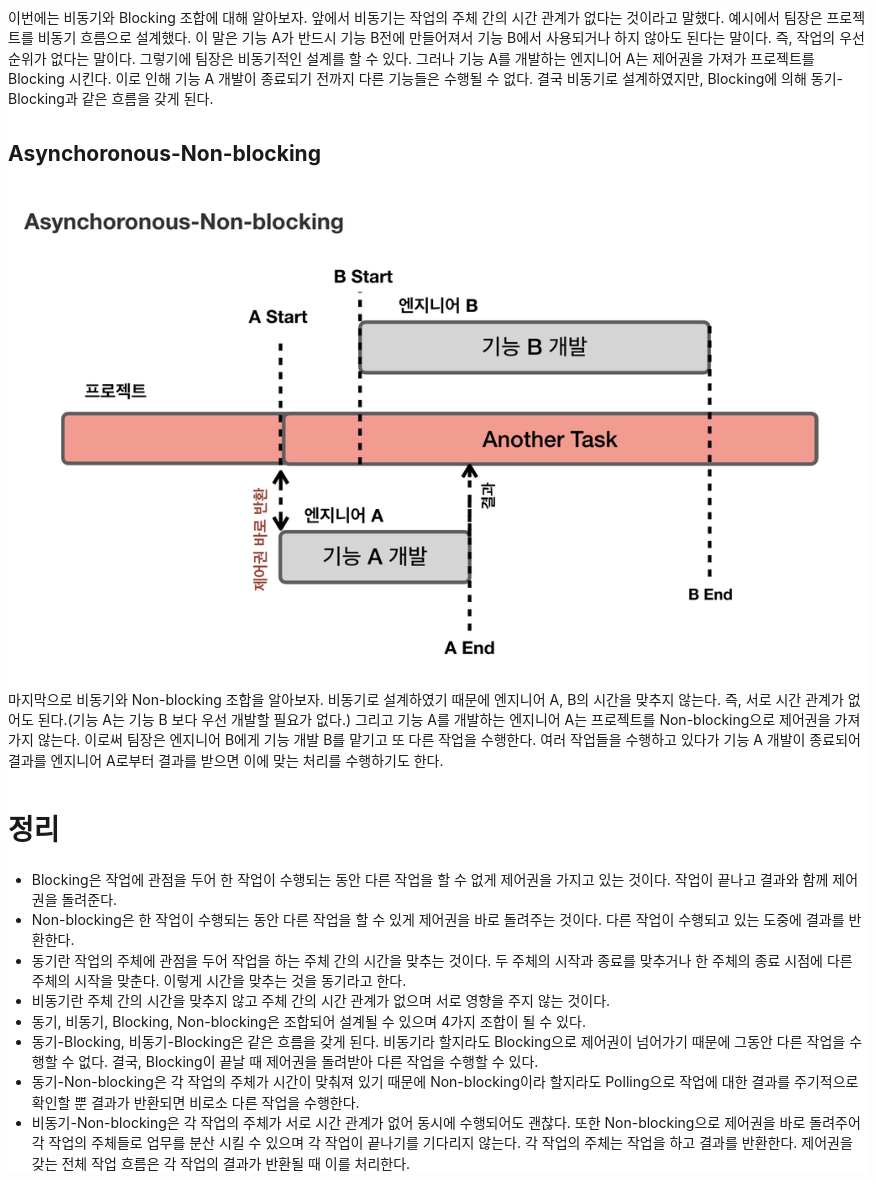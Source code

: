 
이번에는 비동기와 Blocking 조합에 대해 알아보자. 앞에서 비동기는 작업의 주체 간의 시간 관계가 없다는 것이라고 말했다. 예시에서 팀장은 프로젝트를 비동기 흐름으로 설계했다. 이 말은 기능 A가 반드시 기능 B전에 만들어져서 기능 B에서 사용되거나 하지 않아도 된다는 말이다. 즉, 작업의 우선순위가 없다는 말이다. 그렇기에 팀장은 비동기적인 설계를 할 수 있다. 그러나 기능 A를 개발하는 엔지니어 A는 제어권을 가져가 프로젝트를 Blocking 시킨다. 이로 인해 기능 A 개발이 종료되기 전까지 다른 기능들은 수행될 수 없다. 결국 비동기로 설계하였지만, Blocking에 의해 동기-Blocking과 같은 흐름을 갖게 된다.

## Asynchoronous-Non-blocking


![async-non-blocking](../assets/async-sync-blocking-non-blocking/async-non-blocking.jpg)


마지막으로 비동기와 Non-blocking 조합을 알아보자. 비동기로 설계하였기 때문에 엔지니어 A, B의 시간을 맞추지 않는다. 즉, 서로 시간 관계가 없어도 된다.(기능 A는 기능 B 보다 우선 개발할 필요가 없다.) 그리고 기능 A를 개발하는 엔지니어 A는 프로젝트를 Non-blocking으로 제어권을 가져가지 않는다. 이로써 팀장은 엔지니어 B에게 기능 개발 B를 맡기고 또 다른 작업을 수행한다. 여러 작업들을 수행하고 있다가 기능 A 개발이 종료되어 결과를 엔지니어 A로부터 결과를 받으면 이에 맞는 처리를 수행하기도 한다.

# 정리

- Blocking은 작업에 관점을 두어 한 작업이 수행되는 동안 다른 작업을 할 수 없게 제어권을 가지고 있는 것이다. 작업이 끝나고 결과와 함께 제어권을 돌려준다.
- Non-blocking은 한 작업이 수행되는 동안 다른 작업을 할 수 있게 제어권을 바로 돌려주는 것이다. 다른 작업이 수행되고 있는 도중에 결과를 반환한다.
- 동기란 작업의 주체에 관점을 두어 작업을 하는 주체 간의 시간을 맞추는 것이다. 두 주체의 시작과 종료를 맞추거나 한 주체의 종료 시점에 다른 주체의 시작을 맞춘다. 이렇게 시간을 맞추는 것을 동기라고 한다.
- 비동기란 주체 간의 시간을 맞추지 않고 주체 간의 시간 관계가 없으며 서로 영향을 주지 않는 것이다.
- 동기, 비동기, Blocking, Non-blocking은 조합되어 설계될 수 있으며 4가지 조합이 될 수 있다.
- 동기-Blocking, 비동기-Blocking은 같은 흐름을 갖게 된다. 비동기라 할지라도 Blocking으로 제어권이 넘어가기 때문에 그동안 다른 작업을 수행할 수 없다. 결국, Blocking이 끝날 때 제어권을 돌려받아 다른 작업을 수행할 수 있다.
- 동기-Non-blocking은 각 작업의 주체가 시간이 맞춰져 있기 때문에 Non-blocking이라 할지라도 Polling으로 작업에 대한 결과를 주기적으로 확인할 뿐 결과가 반환되면 비로소 다른 작업을 수행한다.
- 비동기-Non-blocking은 각 작업의 주체가 서로 시간 관계가 없어 동시에 수행되어도 괜찮다. 또한 Non-blocking으로 제어권을 바로 돌려주어 각 작업의 주체들로 업무를 분산 시킬 수 있으며 각 작업이 끝나기를 기다리지 않는다. 각 작업의 주체는 작업을 하고 결과를 반환한다. 제어권을 갖는 전체 작업 흐름은 각 작업의 결과가 반환될 때 이를 처리한다.

  